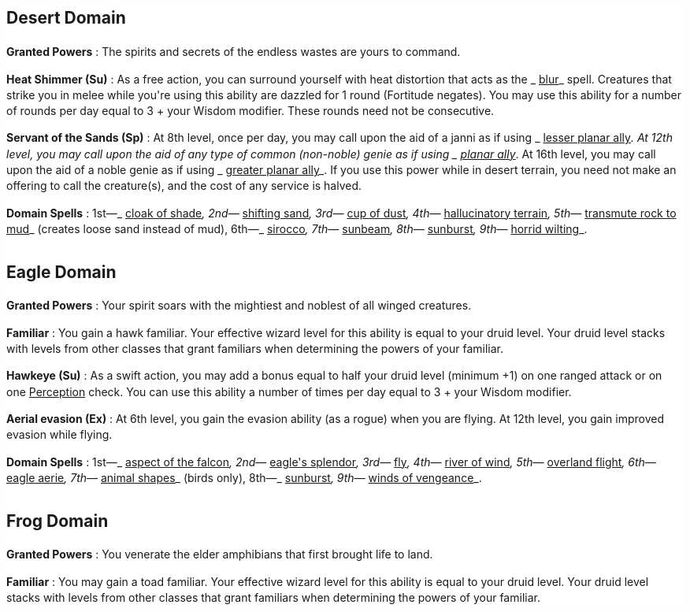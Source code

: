 ## Desert Domain

**Granted Powers** : The spirits and secrets of the endless wastes are yours to command.

**Heat Shimmer (Su)** : As a free action, you can surround yourself with heat distortion that acts as the _ [blur](spells/blur.md#_blur)_ spell. Creatures that strike you in melee while you're using this ability are dazzled for 1 round (Fortitude negates). You may use this ability for a number of rounds per day equal to 3 + your Wisdom modifier. These rounds need not be consecutive.

**Servant of the Sands (Sp)** : At 8th level, once per day, you may call upon the aid of a janni as if using _ [lesser planar ally](spells/planarAlly.md#_planar-ally-lesser)_. At 12th level, you may call upon the aid of any type of common (non-noble) genie as if using _ [planar ally](spells/planarAlly.md#_planar-ally)_. At 16th level, you may call upon the aid of a noble genie as if using _ [greater planar ally](spells/planarAlly.md#_planar-ally-greater)_. If you use this power while in desert terrain, you need not make an offering to call the creature(s), and the cost of any service is halved.

**Domain Spells** : 1st—_ [cloak of shade](advanced/spells/cloakOfShade.md#_cloak-of-shade)_, 2nd—_ [shifting sand](advanced/spells/shiftingSand.md#_shifting-sand)_, 3rd—_ [cup of dust](advanced/spells/cupOfDust.md#_cup-of-dust)_, 4th—_ [hallucinatory terrain](spells/hallucinatoryTerrain.md#_hallucinatory-terrain)_, 5th—_ [transmute rock to mud](spells/transmuteRockToMud.md#_transmute-rock-to-mud)_ (creates loose sand instead of mud), 6th—_ [sirocco](advanced/spells/sirocco.md#_sirocco)_, 7th—_ [sunbeam](spells/sunbeam.md#_sunbeam)_, 8th—_ [sunburst](spells/sunburst.md#_sunburst)_, 9th—_ [horrid wilting](spells/horridWilting.md#_horrid-wilting)_.

## Eagle Domain

**Granted Powers** : Your spirit soars with the mightiest and noblest of all winged creatures.

**Familiar** : You gain a hawk familiar. Your effective wizard level for this ability is equal to your druid level. Your druid level stacks with levels from other classes that grant familiars when determining the powers of your familiar.

**Hawkeye (Su)** : As a swift action, you may add a bonus equal to half your druid level (minimum +1) on one ranged attack or on one [Perception](skills/perception.md#_perception) check. You can use this ability a number of times per day equal to 3 + your Wisdom modifier.

**Aerial evasion (Ex)** : At 6th level, you gain the evasion ability (as a rogue) when you are flying. At 12th level, you gain improved evasion while flying.

**Domain Spells** : 1st—_ [aspect of the falcon](advanced/spells/aspectOfTheFalcon.md#_aspect-of-the-falcon)_, 2nd—_ [eagle's splendor](spells/eagleSSplendor.md#_eagle-s-splendor)_, 3rd—_ [fly](spells/fly.md)_, 4th—_ [river of wind](advanced/spells/riverOfWind.md#_river-of-wind)_, 5th—_ [overland flight](spells/overlandFlight.md#_overland-flight)_, 6th—_ [eagle aerie](ultimateMagic/spells/eagleAerie.md#_eagle-aerie)_, 7th—_ [animal shapes](spells/animalShapes.md#_animal-shapes)_ (birds only), 8th—_ [sunburst](spells/sunburst.md#_sunburst)_, 9th—_ [winds of vengeance](advanced/spells/windsOfVengeance.md#_winds-of-vengeance)_.

## Frog Domain

**Granted Powers** : You venerate the elder amphibians that first brought life to land.

**Familiar** : You may gain a toad familiar. Your effective wizard level for this ability is equal to your druid level. Your druid level stacks with levels from other classes that grant familiars when determining the powers of your familiar.
